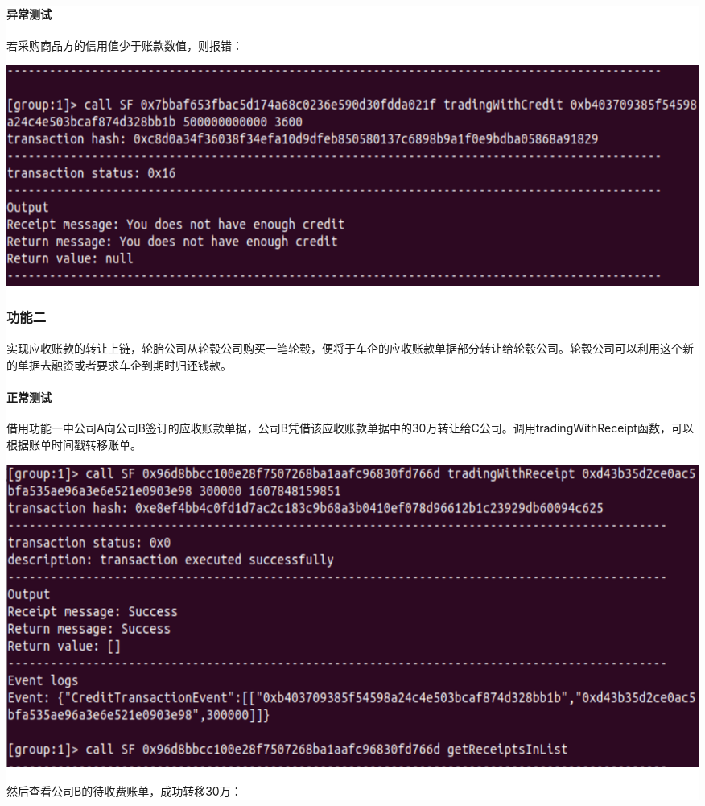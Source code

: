 #### 异常测试

若采购商品方的信用值少于账款数值，则报错：

![](./img/12.png)

### 功能二

实现应收账款的转让上链，轮胎公司从轮毂公司购买一笔轮毂，便将于车企的应收账款单据部分转让给轮毂公司。轮毂公司可以利用这个新的单据去融资或者要求车企到期时归还钱款。

#### 正常测试

借用功能一中公司A向公司B签订的应收账款单据，公司B凭借该应收账款单据中的30万转让给C公司。调用tradingWithReceipt函数，可以根据账单时间戳转移账单。

![](./img/22.png)

然后查看公司B的待收费账单，成功转移30万：
